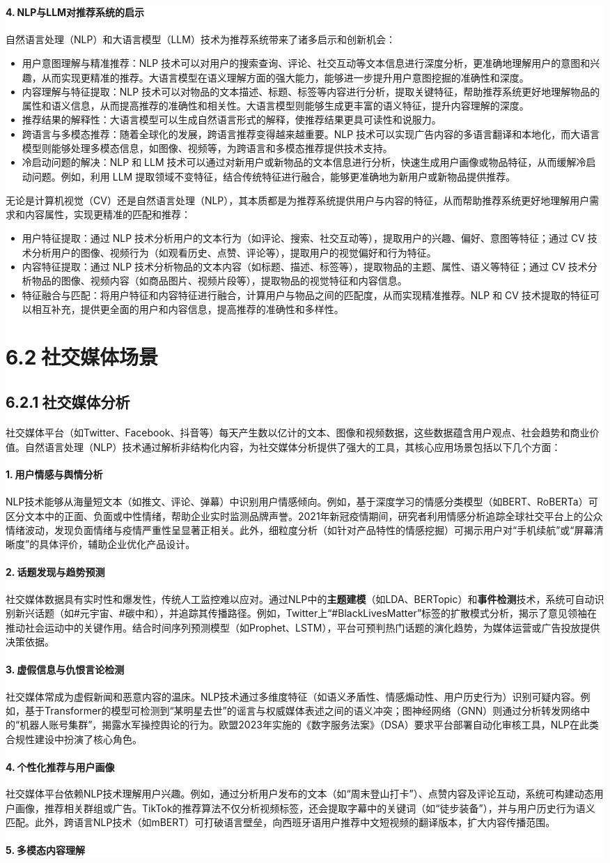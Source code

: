 #### 4. NLP与LLM对推荐系统的启示

自然语言处理（NLP）和大语言模型（LLM）技术为推荐系统带来了诸多启示和创新机会：

- 用户意图理解与精准推荐：NLP 技术可以对用户的搜索查询、评论、社交互动等文本信息进行深度分析，更准确地理解用户的意图和兴趣，从而实现更精准的推荐。大语言模型在语义理解方面的强大能力，能够进一步提升用户意图挖掘的准确性和深度。
- 内容理解与特征提取：NLP 技术可以对物品的文本描述、标题、标签等内容进行分析，提取关键特征，帮助推荐系统更好地理解物品的属性和语义信息，从而提高推荐的准确性和相关性。大语言模型则能够生成更丰富的语义特征，提升内容理解的深度。
- 推荐结果的解释性：大语言模型可以生成自然语言形式的解释，使推荐结果更具可读性和说服力。
- 跨语言与多模态推荐：随着全球化的发展，跨语言推荐变得越来越重要。NLP 技术可以实现广告内容的多语言翻译和本地化，而大语言模型则能够处理多模态信息，如图像、视频等，为跨语言和多模态推荐提供技术支持。
- 冷启动问题的解决：NLP 和 LLM 技术可以通过对新用户或新物品的文本信息进行分析，快速生成用户画像或物品特征，从而缓解冷启动问题。例如，利用 LLM 提取领域不变特征，结合传统特征进行融合，能够更准确地为新用户或新物品提供推荐。

无论是计算机视觉（CV）还是自然语言处理（NLP），其本质都是为推荐系统提供用户与内容的特征，从而帮助推荐系统更好地理解用户需求和内容属性，实现更精准的匹配和推荐：

- 用户特征提取：通过 NLP 技术分析用户的文本行为（如评论、搜索、社交互动等），提取用户的兴趣、偏好、意图等特征；通过 CV 技术分析用户的图像、视频行为（如观看历史、点赞、评论等），提取用户的视觉偏好和行为特征。
- 内容特征提取：通过 NLP 技术分析物品的文本内容（如标题、描述、标签等），提取物品的主题、属性、语义等特征；通过 CV 技术分析物品的图像、视频内容（如商品图片、视频片段等），提取物品的视觉特征和内容信息。
- 特征融合与匹配：将用户特征和内容特征进行融合，计算用户与物品之间的匹配度，从而实现精准推荐。NLP 和 CV 技术提取的特征可以相互补充，提供更全面的用户和内容信息，提高推荐的准确性和多样性。

# 6.2 社交媒体场景

## 6.2.1 社交媒体分析

社交媒体平台（如Twitter、Facebook、抖音等）每天产生数以亿计的文本、图像和视频数据，这些数据蕴含用户观点、社会趋势和商业价值。自然语言处理（NLP）技术通过解析非结构化内容，为社交媒体分析提供了强大的工具，其核心应用场景包括以下几个方面：

#### 1. **用户情感与舆情分析**  

NLP技术能够从海量短文本（如推文、评论、弹幕）中识别用户情感倾向。例如，基于深度学习的情感分类模型（如BERT、RoBERTa）可区分文本中的正面、负面或中性情绪，帮助企业实时监测品牌声誉。2021年新冠疫情期间，研究者利用情感分析追踪全球社交平台上的公众情绪波动，发现负面情绪与疫情严重性呈显著正相关。此外，细粒度分析（如针对产品特性的情感挖掘）可揭示用户对“手机续航”或“屏幕清晰度”的具体评价，辅助企业优化产品设计。

#### 2. **话题发现与趋势预测**  

社交媒体数据具有实时性和爆发性，传统人工监控难以应对。通过NLP中的**主题建模**（如LDA、BERTopic）和**事件检测**技术，系统可自动识别新兴话题（如#元宇宙、#碳中和），并追踪其传播路径。例如，Twitter上“#BlackLivesMatter”标签的扩散模式分析，揭示了意见领袖在推动社会运动中的关键作用。结合时间序列预测模型（如Prophet、LSTM），平台可预判热门话题的演化趋势，为媒体运营或广告投放提供决策依据。

#### 3. **虚假信息与仇恨言论检测**  

社交媒体常成为虚假新闻和恶意内容的温床。NLP技术通过多维度特征（如语义矛盾性、情感煽动性、用户历史行为）识别可疑内容。例如，基于Transformer的模型可检测到“某明星去世”的谣言与权威媒体表述之间的语义冲突；图神经网络（GNN）则通过分析转发网络中的“机器人账号集群”，揭露水军操控舆论的行为。欧盟2023年实施的《数字服务法案》（DSA）要求平台部署自动化审核工具，NLP在此类合规性建设中扮演了核心角色。

#### 4. **个性化推荐与用户画像**  

社交媒体平台依赖NLP技术理解用户兴趣。例如，通过分析用户发布的文本（如“周末登山打卡”）、点赞内容及评论互动，系统可构建动态用户画像，推荐相关群组或广告。TikTok的推荐算法不仅分析视频标签，还会提取字幕中的关键词（如“徒步装备”），并与用户历史行为语义匹配。此外，跨语言NLP技术（如mBERT）可打破语言壁垒，向西班牙语用户推荐中文短视频的翻译版本，扩大内容传播范围。

#### 5. **多模态内容理解**  
